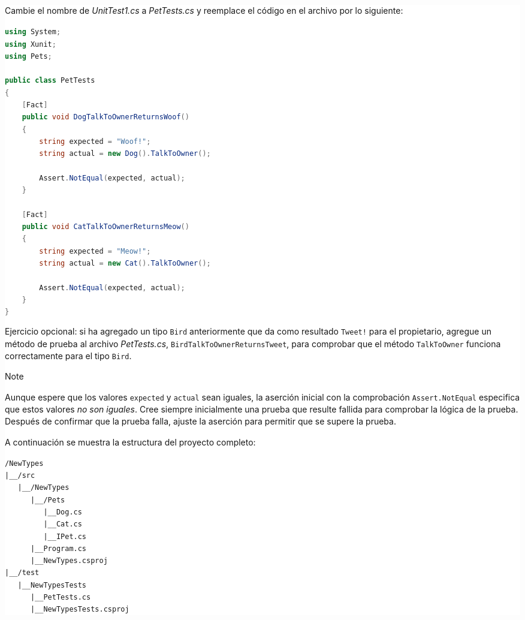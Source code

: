 Cambie el nombre de *UnitTest1.cs* a *PetTests.cs* y reemplace el código en el archivo por lo siguiente:

```csharp
using System;
using Xunit;
using Pets;

public class PetTests
{
    [Fact]
    public void DogTalkToOwnerReturnsWoof()
    {
        string expected = "Woof!";
        string actual = new Dog().TalkToOwner();

        Assert.NotEqual(expected, actual);
    }

    [Fact]
    public void CatTalkToOwnerReturnsMeow()
    {
        string expected = "Meow!";
        string actual = new Cat().TalkToOwner();

        Assert.NotEqual(expected, actual);
    }
}
```

Ejercicio opcional: si ha agregado un tipo `Bird` anteriormente que da como resultado `Tweet!` para el propietario, agregue un método de prueba al archivo *PetTests.cs*, `BirdTalkToOwnerReturnsTweet`, para comprobar que el método `TalkToOwner` funciona correctamente para el tipo `Bird`.

> [!NOTE]
> Aunque espere que los valores `expected` y `actual` sean iguales, la aserción inicial con la comprobación `Assert.NotEqual` especifica que estos valores *no son iguales*. Cree siempre inicialmente una prueba que resulte fallida para comprobar la lógica de la prueba. Después de confirmar que la prueba falla, ajuste la aserción para permitir que se supere la prueba.

A continuación se muestra la estructura del proyecto completo:

```
/NewTypes
|__/src
   |__/NewTypes
      |__/Pets
         |__Dog.cs
         |__Cat.cs
         |__IPet.cs
      |__Program.cs
      |__NewTypes.csproj
|__/test
   |__NewTypesTests
      |__PetTests.cs
      |__NewTypesTests.csproj
```
